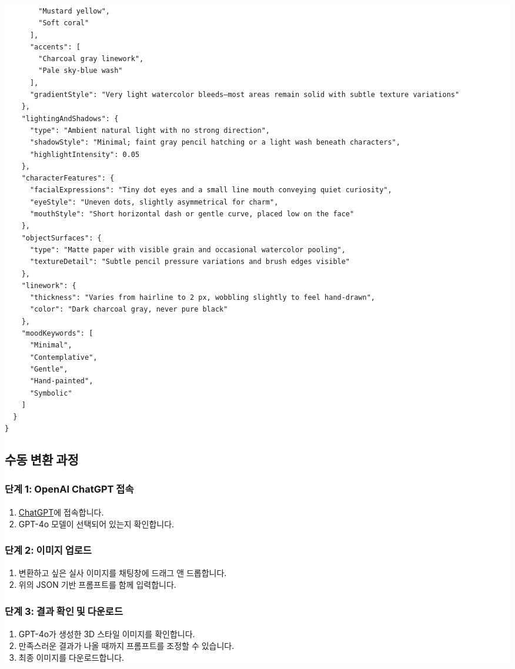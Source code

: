 ```
        "Mustard yellow",
        "Soft coral"
      ],
      "accents": [
        "Charcoal gray linework",
        "Pale sky-blue wash"
      ],
      "gradientStyle": "Very light watercolor bleeds—most areas remain solid with subtle texture variations"
    },
    "lightingAndShadows": {
      "type": "Ambient natural light with no strong direction",
      "shadowStyle": "Minimal; faint gray pencil hatching or a light wash beneath characters",
      "highlightIntensity": 0.05
    },
    "characterFeatures": {
      "facialExpressions": "Tiny dot eyes and a small line mouth conveying quiet curiosity",
      "eyeStyle": "Uneven dots, slightly asymmetrical for charm",
      "mouthStyle": "Short horizontal dash or gentle curve, placed low on the face"
    },
    "objectSurfaces": {
      "type": "Matte paper with visible grain and occasional watercolor pooling",
      "textureDetail": "Subtle pencil pressure variations and brush edges visible"
    },
    "linework": {
      "thickness": "Varies from hairline to 2 px, wobbling slightly to feel hand-drawn",
      "color": "Dark charcoal gray, never pure black"
    },
    "moodKeywords": [
      "Minimal",
      "Contemplative",
      "Gentle",
      "Hand-painted",
      "Symbolic"
    ]
  }
}
```

## 수동 변환 과정

### 단계 1: OpenAI ChatGPT 접속
1. [ChatGPT](https://chat.openai.com)에 접속합니다.
2. GPT-4o 모델이 선택되어 있는지 확인합니다.

### 단계 2: 이미지 업로드
1. 변환하고 싶은 실사 이미지를 채팅창에 드래그 앤 드롭합니다.
2. 위의 JSON 기반 프롬프트를 함께 입력합니다.

### 단계 3: 결과 확인 및 다운로드
1. GPT-4o가 생성한 3D 스타일 이미지를 확인합니다.
2. 만족스러운 결과가 나올 때까지 프롬프트를 조정할 수 있습니다.
3. 최종 이미지를 다운로드합니다.
